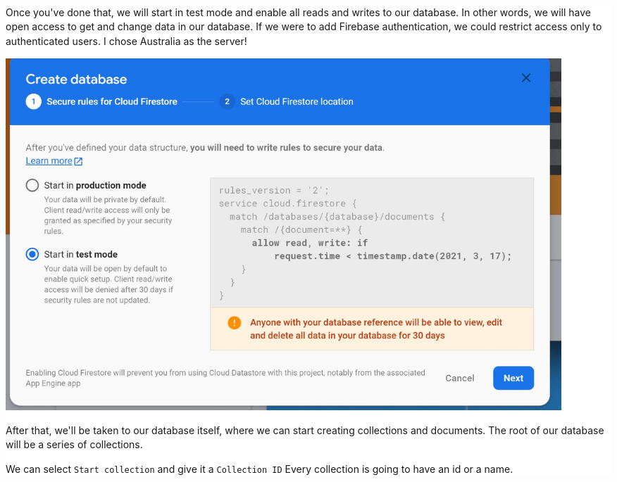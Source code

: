 Once you've done that, we will start in test mode and enable all reads and writes to our database. In other words, we will have open access to get and change data in our database. If we were to add Firebase authentication, we could restrict access only to authenticated users. I chose Australia as the server! 

<img src='firebase4.JPG' height='500' />

After that, we'll be taken to our database itself, where we can start creating collections and documents. The root of our database will be a series of collections.

We can select `Start collection` and give it a `Collection ID` Every collection is going to have an id or a name.
